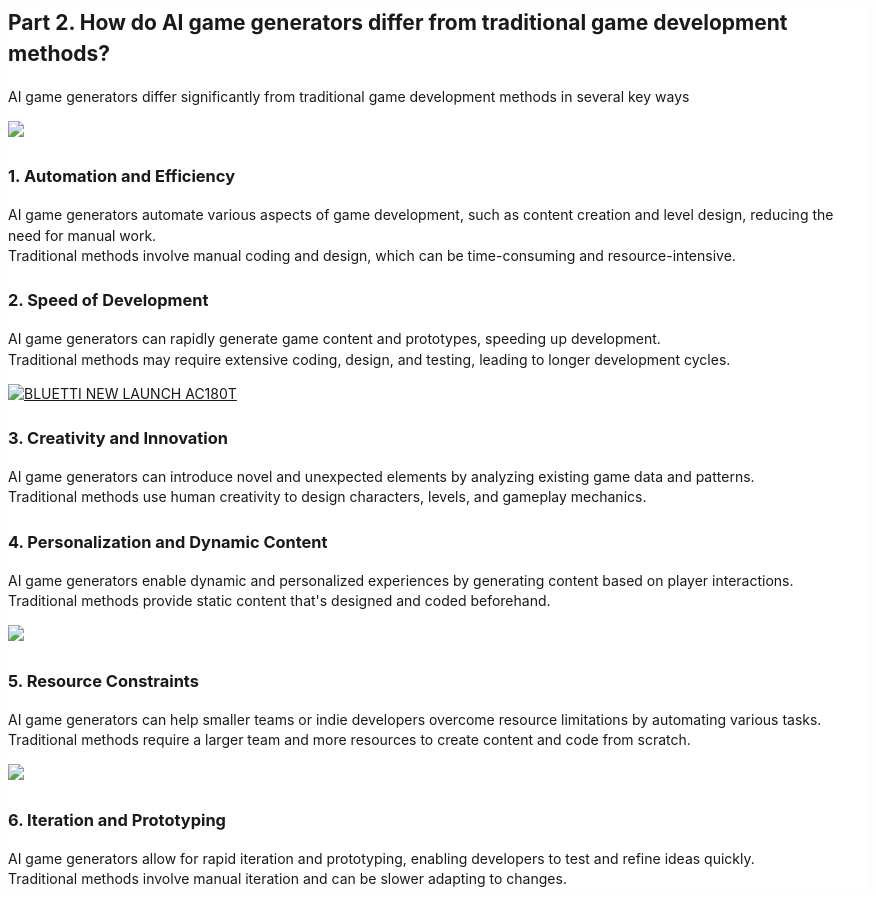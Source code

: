 ## Part 2\. How do AI game generators differ from traditional game development methods?

AI game generators differ significantly from traditional game development methods in several key ways


<a href="https://secure.2checkout.com/order/checkout.php?PRODS=4620780&QTY=1&AFFILIATE=108875&CART=1"><img src="https://secure.avangate.com/images/merchant/07dd4d5a72f5740ef0f035f201951476/728__90banner.jpg" border="0"></a>

### 1\. Automation and Efficiency

AI game generators automate various aspects of game development, such as content creation and level design, reducing the need for manual work.  
Traditional methods involve manual coding and design, which can be time-consuming and resource-intensive.

### 2\. Speed of Development

AI game generators can rapidly generate game content and prototypes, speeding up development.  
Traditional methods may require extensive coding, design, and testing, leading to longer development cycles.


<a href="https://bluettide.pxf.io/c/5597632/2042332/17092" target="_top" id="2042332"><img src="//a.impactradius-go.com/display-ad/17092-2042332" border="0" alt="BLUETTI NEW LAUNCH AC180T" width="960" height="900"/></a><img height="0" width="0" src="https://imp.pxf.io/i/5597632/2042332/17092" style="position:absolute;visibility:hidden;" border="0" />

### 3\. Creativity and Innovation

AI game generators can introduce novel and unexpected elements by analyzing existing game data and patterns.  
Traditional methods use human creativity to design characters, levels, and gameplay mechanics.

### 4\. Personalization and Dynamic Content

AI game generators enable dynamic and personalized experiences by generating content based on player interactions.  
Traditional methods provide static content that's designed and coded beforehand.


<a href="https://secure.2checkout.com/order/checkout.php?PRODS=4728277&QTY=1&AFFILIATE=108875&CART=1"><img src="https://secure.avangate.com/images/merchant/f7f07e7dab09533bc71247a5b29a7373/products/1_iDeviceMessageBox.png" border="0"></a>

### 5\. Resource Constraints

AI game generators can help smaller teams or indie developers overcome resource limitations by automating various tasks.  
Traditional methods require a larger team and more resources to create content and code from scratch.


<a href="https://store.nero.com/order/checkout.php?PRODS=42296740&QTY=1&AFFILIATE=108875&CART=1"><img src="https://www.nero.com/nero-com-wAssets/img/banners/2023/biu/Nero_BackItUp_Screen_2.webp" border="0"></a>

### 6\. Iteration and Prototyping

AI game generators allow for rapid iteration and prototyping, enabling developers to test and refine ideas quickly.  
Traditional methods involve manual iteration and can be slower adapting to changes.
